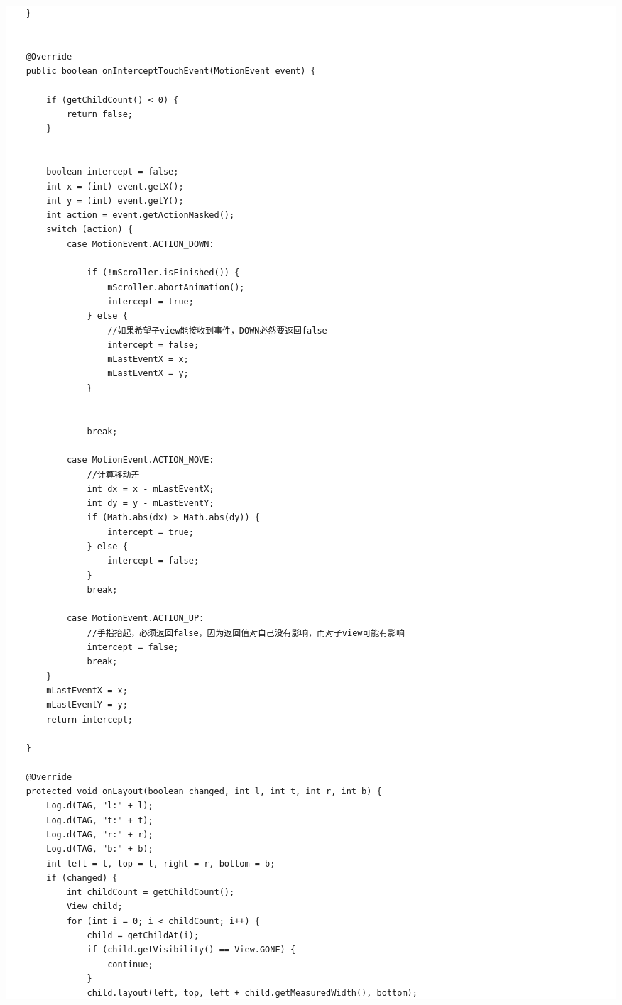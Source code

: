         }


        @Override
        public boolean onInterceptTouchEvent(MotionEvent event) {
    
            if (getChildCount() < 0) {
                return false;
            }


            boolean intercept = false;
            int x = (int) event.getX();
            int y = (int) event.getY();
            int action = event.getActionMasked();
            switch (action) {
                case MotionEvent.ACTION_DOWN:
    
                    if (!mScroller.isFinished()) {
                        mScroller.abortAnimation();
                        intercept = true;
                    } else {
                        //如果希望子view能接收到事件，DOWN必然要返回false
                        intercept = false;
                        mLastEventX = x;
                        mLastEventX = y;
                    }


                    break;

                case MotionEvent.ACTION_MOVE:
                    //计算移动差
                    int dx = x - mLastEventX;
                    int dy = y - mLastEventY;
                    if (Math.abs(dx) > Math.abs(dy)) {
                        intercept = true;
                    } else {
                        intercept = false;
                    }
                    break;
    
                case MotionEvent.ACTION_UP:
                    //手指抬起，必须返回false，因为返回值对自己没有影响，而对子view可能有影响
                    intercept = false;
                    break;
            }
            mLastEventX = x;
            mLastEventY = y;
            return intercept;
    
        }
    
        @Override
        protected void onLayout(boolean changed, int l, int t, int r, int b) {
            Log.d(TAG, "l:" + l);
            Log.d(TAG, "t:" + t);
            Log.d(TAG, "r:" + r);
            Log.d(TAG, "b:" + b);
            int left = l, top = t, right = r, bottom = b;
            if (changed) {
                int childCount = getChildCount();
                View child;
                for (int i = 0; i < childCount; i++) {
                    child = getChildAt(i);
                    if (child.getVisibility() == View.GONE) {
                        continue;
                    }
                    child.layout(left, top, left + child.getMeasuredWidth(), bottom);
